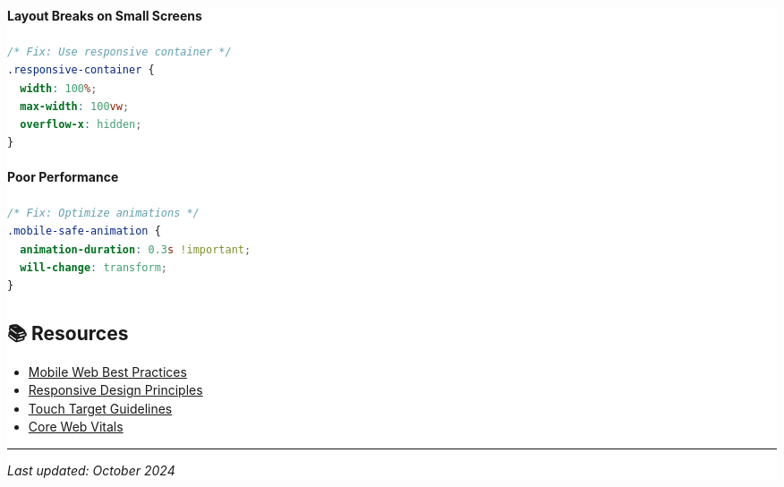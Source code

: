 #### Layout Breaks on Small Screens
```css
/* Fix: Use responsive container */
.responsive-container {
  width: 100%;
  max-width: 100vw;
  overflow-x: hidden;
}
```

#### Poor Performance
```css
/* Fix: Optimize animations */
.mobile-safe-animation {
  animation-duration: 0.3s !important;
  will-change: transform;
}
```

## 📚 Resources

- [Mobile Web Best Practices](https://web.dev/mobile-web-best-practices/)
- [Responsive Design Principles](https://web.dev/responsive-web-design-basics/)
- [Touch Target Guidelines](https://www.w3.org/WAI/WCAG21/Understanding/target-size.html)
- [Core Web Vitals](https://web.dev/vitals/)

---

*Last updated: October 2024*